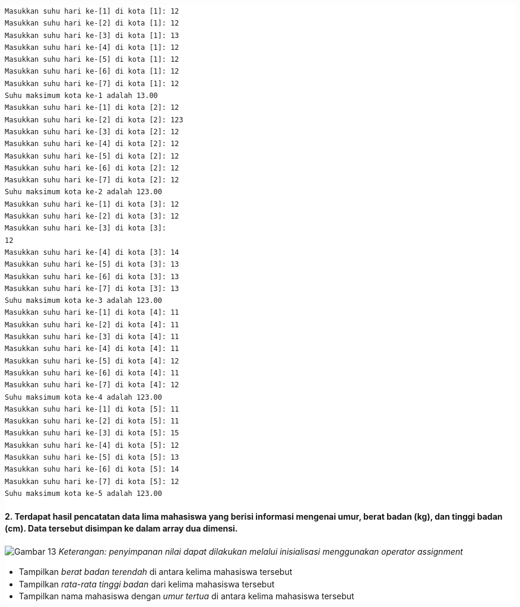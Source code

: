 ```Java
```

    Masukkan suhu hari ke-[1] di kota [1]: 12
    Masukkan suhu hari ke-[2] di kota [1]: 12
    Masukkan suhu hari ke-[3] di kota [1]: 13
    Masukkan suhu hari ke-[4] di kota [1]: 12
    Masukkan suhu hari ke-[5] di kota [1]: 12
    Masukkan suhu hari ke-[6] di kota [1]: 12
    Masukkan suhu hari ke-[7] di kota [1]: 12
    Suhu maksimum kota ke-1 adalah 13.00
    Masukkan suhu hari ke-[1] di kota [2]: 12
    Masukkan suhu hari ke-[2] di kota [2]: 123
    Masukkan suhu hari ke-[3] di kota [2]: 12
    Masukkan suhu hari ke-[4] di kota [2]: 12
    Masukkan suhu hari ke-[5] di kota [2]: 12
    Masukkan suhu hari ke-[6] di kota [2]: 12
    Masukkan suhu hari ke-[7] di kota [2]: 12
    Suhu maksimum kota ke-2 adalah 123.00
    Masukkan suhu hari ke-[1] di kota [3]: 12
    Masukkan suhu hari ke-[2] di kota [3]: 12
    Masukkan suhu hari ke-[3] di kota [3]: 
    12
    Masukkan suhu hari ke-[4] di kota [3]: 14
    Masukkan suhu hari ke-[5] di kota [3]: 13
    Masukkan suhu hari ke-[6] di kota [3]: 13
    Masukkan suhu hari ke-[7] di kota [3]: 13
    Suhu maksimum kota ke-3 adalah 123.00
    Masukkan suhu hari ke-[1] di kota [4]: 11
    Masukkan suhu hari ke-[2] di kota [4]: 11
    Masukkan suhu hari ke-[3] di kota [4]: 11
    Masukkan suhu hari ke-[4] di kota [4]: 11
    Masukkan suhu hari ke-[5] di kota [4]: 12
    Masukkan suhu hari ke-[6] di kota [4]: 11
    Masukkan suhu hari ke-[7] di kota [4]: 12
    Suhu maksimum kota ke-4 adalah 123.00
    Masukkan suhu hari ke-[1] di kota [5]: 11
    Masukkan suhu hari ke-[2] di kota [5]: 11
    Masukkan suhu hari ke-[3] di kota [5]: 15
    Masukkan suhu hari ke-[4] di kota [5]: 12
    Masukkan suhu hari ke-[5] di kota [5]: 13
    Masukkan suhu hari ke-[6] di kota [5]: 14
    Masukkan suhu hari ke-[7] di kota [5]: 12
    Suhu maksimum kota ke-5 adalah 123.00


#### 2. Terdapat hasil pencatatan data lima mahasiswa yang berisi informasi mengenai umur, berat badan (kg), dan tinggi badan (cm). Data tersebut disimpan ke dalam array dua dimensi.
![Gambar 13](images/tugas-2.PNG)
*Keterangan: penyimpanan nilai dapat dilakukan melalui inisialisasi menggunakan operator assignment*
 * Tampilkan *berat badan terendah* di antara kelima mahasiswa tersebut
 * Tampilkan *rata-rata tinggi badan* dari kelima mahasiswa tersebut
 * Tampilkan nama mahasiswa dengan *umur tertua* di antara kelima mahasiswa tersebut
